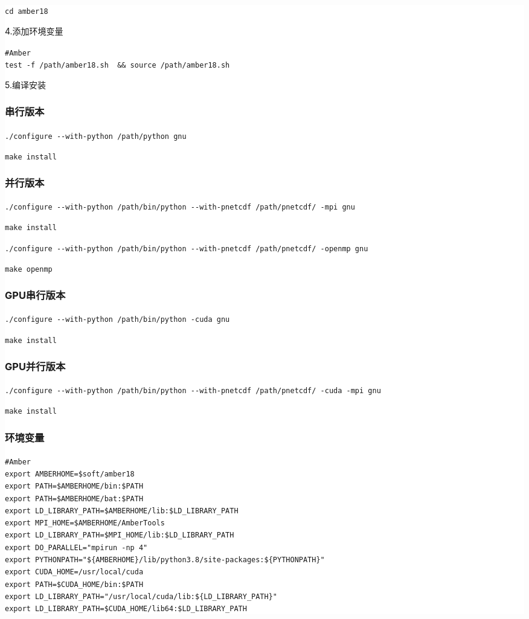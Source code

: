 ```
cd amber18
```
4.添加环境变量

```
#Amber
test -f /path/amber18.sh  && source /path/amber18.sh
```
5.编译安装
###  串行版本
```
./configure --with-python /path/python gnu
```
```
make install
```
###  并行版本
```
./configure --with-python /path/bin/python --with-pnetcdf /path/pnetcdf/ -mpi gnu
```
```
make install
```
```
./configure --with-python /path/bin/python --with-pnetcdf /path/pnetcdf/ -openmp gnu
```
```
make openmp
```
###  GPU串行版本
```
./configure --with-python /path/bin/python -cuda gnu
```
```
make install
```
###  GPU并行版本
```
./configure --with-python /path/bin/python --with-pnetcdf /path/pnetcdf/ -cuda -mpi gnu
```
```
make install
```
###  环境变量
```
#Amber
export AMBERHOME=$soft/amber18
export PATH=$AMBERHOME/bin:$PATH
export PATH=$AMBERHOME/bat:$PATH
export LD_LIBRARY_PATH=$AMBERHOME/lib:$LD_LIBRARY_PATH
export MPI_HOME=$AMBERHOME/AmberTools
export LD_LIBRARY_PATH=$MPI_HOME/lib:$LD_LIBRARY_PATH
export DO_PARALLEL="mpirun -np 4"
export PYTHONPATH="${AMBERHOME}/lib/python3.8/site-packages:${PYTHONPATH}"
export CUDA_HOME=/usr/local/cuda
export PATH=$CUDA_HOME/bin:$PATH
export LD_LIBRARY_PATH="/usr/local/cuda/lib:${LD_LIBRARY_PATH}"
export LD_LIBRARY_PATH=$CUDA_HOME/lib64:$LD_LIBRARY_PATH
```

